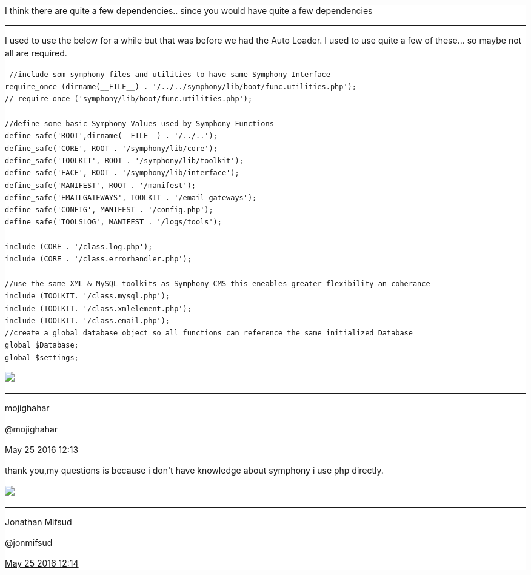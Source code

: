 I think there are quite a few dependencies.. since you would have quite a few
dependencies

____

I used to use the below for a while but that was before we had the Auto
Loader. I used to use quite a few of these… so maybe not all are required.

    
    
     //include som symphony files and utilities to have same Symphony Interface
    require_once (dirname(__FILE__) . '/../../symphony/lib/boot/func.utilities.php');
    // require_once ('symphony/lib/boot/func.utilities.php');
    
    //define some basic Symphony Values used by Symphony Functions
    define_safe('ROOT',dirname(__FILE__) . '/../..');
    define_safe('CORE', ROOT . '/symphony/lib/core');
    define_safe('TOOLKIT', ROOT . '/symphony/lib/toolkit');
    define_safe('FACE', ROOT . '/symphony/lib/interface');
    define_safe('MANIFEST', ROOT . '/manifest');
    define_safe('EMAILGATEWAYS', TOOLKIT . '/email-gateways');
    define_safe('CONFIG', MANIFEST . '/config.php');
    define_safe('TOOLSLOG', MANIFEST . '/logs/tools');
    
    include (CORE . '/class.log.php');
    include (CORE . '/class.errorhandler.php');
    
    //use the same XML & MySQL toolkits as Symphony CMS this eneables greater flexibility an coherance
    include (TOOLKIT. '/class.mysql.php');
    include (TOOLKIT. '/class.xmlelement.php');
    include (TOOLKIT. '/class.email.php');
    //create a global database object so all functions can reference the same initialized Database
    global $Database;
    global $settings;

![](https://avatars2.githubusercontent.com/u/15144879?v=3&s=30)

____

mojighahar

@mojighahar

[May 25 2016
12:13](https://gitter.im/symphonycms/symphony-2?at=57459700a78d5a256e379d96)

thank you,my questions is because i don't have knowledge about symphony i use
php directly.

![](https://avatars1.githubusercontent.com/u/859775?v=3&s=30)

____

Jonathan Mifsud

@jonmifsud

[May 25 2016
12:14](https://gitter.im/symphonycms/symphony-2?at=57459736f44fde236e50230e)
